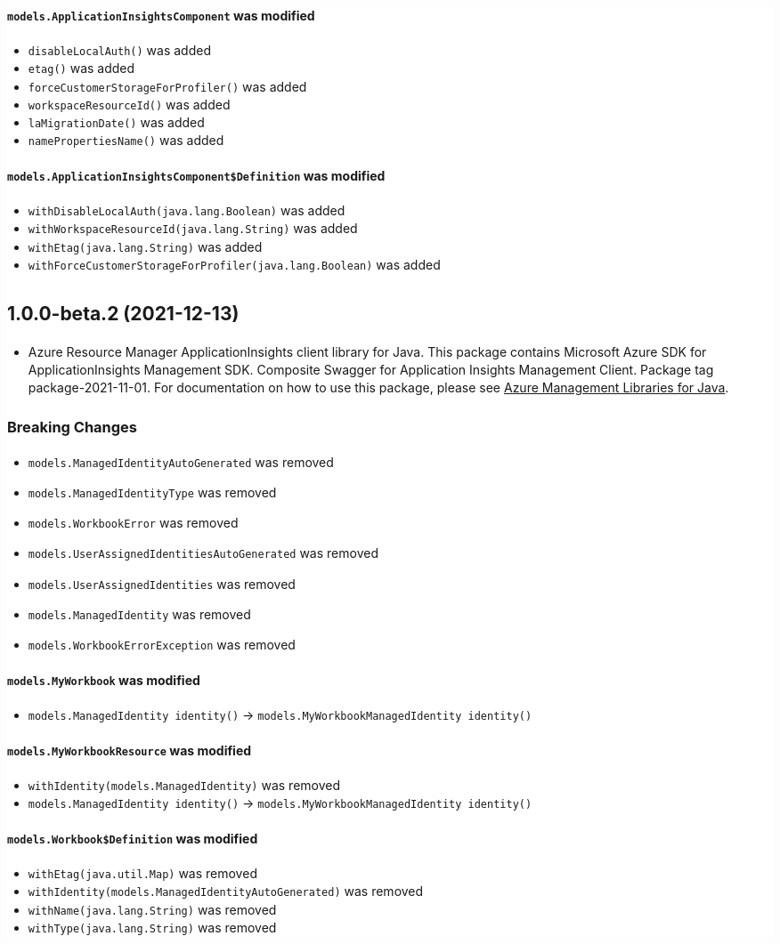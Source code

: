 #### `models.ApplicationInsightsComponent` was modified

* `disableLocalAuth()` was added
* `etag()` was added
* `forceCustomerStorageForProfiler()` was added
* `workspaceResourceId()` was added
* `laMigrationDate()` was added
* `namePropertiesName()` was added

#### `models.ApplicationInsightsComponent$Definition` was modified

* `withDisableLocalAuth(java.lang.Boolean)` was added
* `withWorkspaceResourceId(java.lang.String)` was added
* `withEtag(java.lang.String)` was added
* `withForceCustomerStorageForProfiler(java.lang.Boolean)` was added

## 1.0.0-beta.2 (2021-12-13)

- Azure Resource Manager ApplicationInsights client library for Java. This package contains Microsoft Azure SDK for ApplicationInsights Management SDK. Composite Swagger for Application Insights Management Client. Package tag package-2021-11-01. For documentation on how to use this package, please see [Azure Management Libraries for Java](https://aka.ms/azsdk/java/mgmt).

### Breaking Changes

* `models.ManagedIdentityAutoGenerated` was removed

* `models.ManagedIdentityType` was removed

* `models.WorkbookError` was removed

* `models.UserAssignedIdentitiesAutoGenerated` was removed

* `models.UserAssignedIdentities` was removed

* `models.ManagedIdentity` was removed

* `models.WorkbookErrorException` was removed

#### `models.MyWorkbook` was modified

* `models.ManagedIdentity identity()` -> `models.MyWorkbookManagedIdentity identity()`

#### `models.MyWorkbookResource` was modified

* `withIdentity(models.ManagedIdentity)` was removed
* `models.ManagedIdentity identity()` -> `models.MyWorkbookManagedIdentity identity()`

#### `models.Workbook$Definition` was modified

* `withEtag(java.util.Map)` was removed
* `withIdentity(models.ManagedIdentityAutoGenerated)` was removed
* `withName(java.lang.String)` was removed
* `withType(java.lang.String)` was removed
